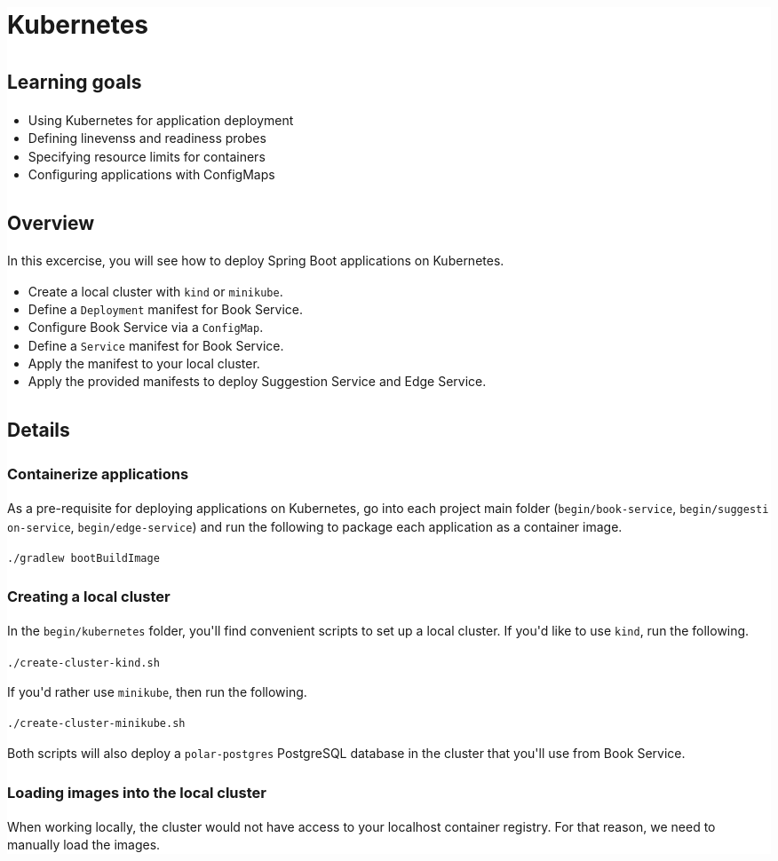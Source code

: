 # Kubernetes

## Learning goals

* Using Kubernetes for application deployment
* Defining linevenss and readiness probes
* Specifying resource limits for containers
* Configuring applications with ConfigMaps

## Overview

In this excercise, you will see how to deploy Spring Boot applications on Kubernetes.

* Create a local cluster with `kind` or `minikube`.
* Define a `Deployment` manifest for Book Service.
* Configure Book Service via a `ConfigMap`.
* Define a `Service` manifest for Book Service.
* Apply the manifest to your local cluster.
* Apply the provided manifests to deploy Suggestion Service and Edge Service.

## Details

### Containerize applications

As a pre-requisite for deploying applications on Kubernetes, go into each project main folder (`begin/book-service`, `begin/suggestion-service`,
`begin/edge-service`) and run the following to package each application as a container image.

```bash
./gradlew bootBuildImage
```

### Creating a local cluster

In the `begin/kubernetes` folder, you'll find convenient scripts to set up a local cluster. If you'd like to use `kind`, run the following.

```bash
./create-cluster-kind.sh
```

If you'd rather use `minikube`, then run the following.

```bash
./create-cluster-minikube.sh
```

Both scripts will also deploy a `polar-postgres` PostgreSQL database in the cluster that you'll use from Book Service.

### Loading images into the local cluster

When working locally, the cluster would not have access to your localhost container registry. For that reason, we need to manually load the images.
